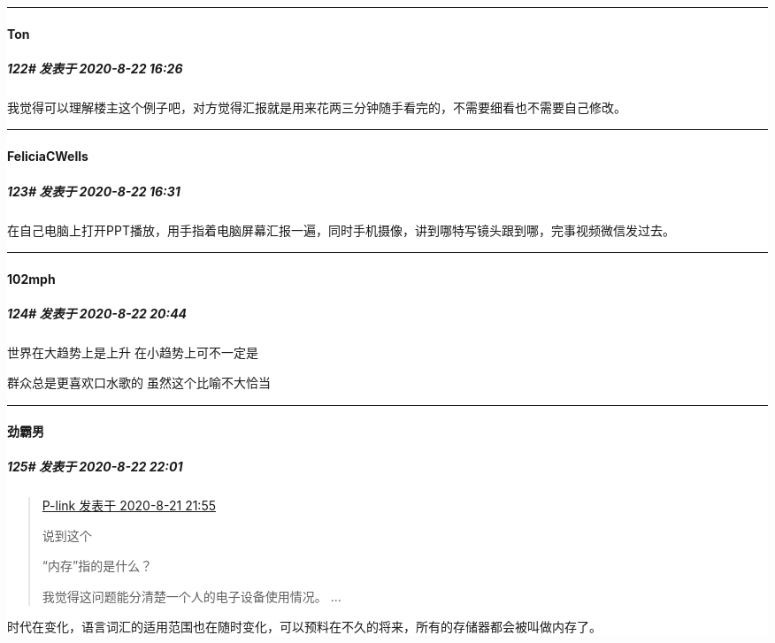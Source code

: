 



*****

####  Ton  
##### 122#       发表于 2020-8-22 16:26




我觉得可以理解楼主这个例子吧，对方觉得汇报就是用来花两三分钟随手看完的，不需要细看也不需要自己修改。








*****

####  FeliciaCWells  
##### 123#       发表于 2020-8-22 16:31




在自己电脑上打开PPT播放，用手指着电脑屏幕汇报一遍，同时手机摄像，讲到哪特写镜头跟到哪，完事视频微信发过去。







*****

####  102mph  
##### 124#       发表于 2020-8-22 20:44




世界在大趋势上是上升 在小趋势上可不一定是

群众总是更喜欢口水歌的 虽然这个比喻不大恰当







*****

####  劲霸男  
##### 125#       发表于 2020-8-22 22:01



<blockquote><a href="httphttps://bbs.saraba1st.com/2b/forum.php?mod=redirect&amp;goto=findpost&amp;pid=48510786&amp;ptid=1955880" target="_blank">P-link 发表于 2020-8-21 21:55</a>

说到这个

“内存”指的是什么？

我觉得这问题能分清楚一个人的电子设备使用情况。 ...</blockquote>
时代在变化，语言词汇的适用范围也在随时变化，可以预料在不久的将来，所有的存储器都会被叫做内存了。
